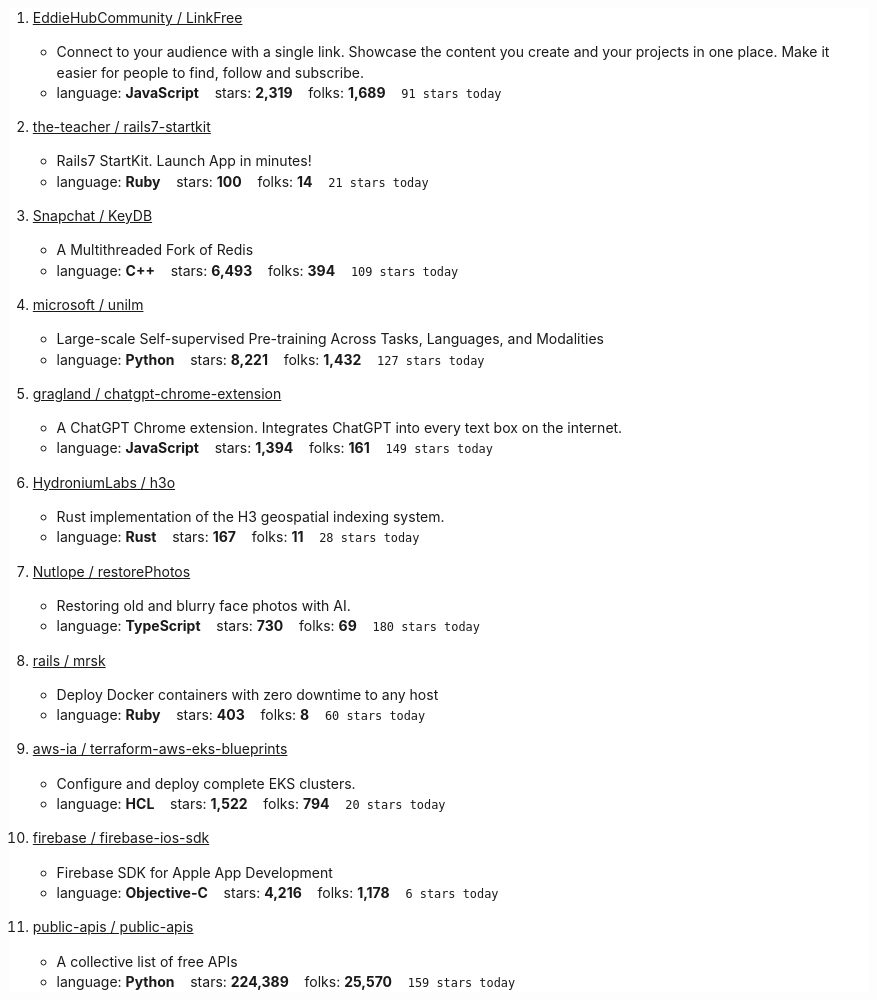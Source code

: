 1. [EddieHubCommunity / LinkFree](https://github.com/EddieHubCommunity/LinkFree)
    - Connect to your audience with a single link. Showcase the content you create and your projects in one place. Make it easier for people to find, follow and subscribe.
    - language: **JavaScript** &nbsp;&nbsp; stars: **2,319** &nbsp;&nbsp; folks: **1,689**  &nbsp;&nbsp; `91 stars today`

1. [the-teacher / rails7-startkit](https://github.com/the-teacher/rails7-startkit)
    - Rails7 StartKit. Launch App in minutes!
    - language: **Ruby** &nbsp;&nbsp; stars: **100** &nbsp;&nbsp; folks: **14**  &nbsp;&nbsp; `21 stars today`

1. [Snapchat / KeyDB](https://github.com/Snapchat/KeyDB)
    - A Multithreaded Fork of Redis
    - language: **C++** &nbsp;&nbsp; stars: **6,493** &nbsp;&nbsp; folks: **394**  &nbsp;&nbsp; `109 stars today`

1. [microsoft / unilm](https://github.com/microsoft/unilm)
    - Large-scale Self-supervised Pre-training Across Tasks, Languages, and Modalities
    - language: **Python** &nbsp;&nbsp; stars: **8,221** &nbsp;&nbsp; folks: **1,432**  &nbsp;&nbsp; `127 stars today`

1. [gragland / chatgpt-chrome-extension](https://github.com/gragland/chatgpt-chrome-extension)
    - A ChatGPT Chrome extension. Integrates ChatGPT into every text box on the internet.
    - language: **JavaScript** &nbsp;&nbsp; stars: **1,394** &nbsp;&nbsp; folks: **161**  &nbsp;&nbsp; `149 stars today`

1. [HydroniumLabs / h3o](https://github.com/HydroniumLabs/h3o)
    - Rust implementation of the H3 geospatial indexing system.
    - language: **Rust** &nbsp;&nbsp; stars: **167** &nbsp;&nbsp; folks: **11**  &nbsp;&nbsp; `28 stars today`

1. [Nutlope / restorePhotos](https://github.com/Nutlope/restorePhotos)
    - Restoring old and blurry face photos with AI.
    - language: **TypeScript** &nbsp;&nbsp; stars: **730** &nbsp;&nbsp; folks: **69**  &nbsp;&nbsp; `180 stars today`

1. [rails / mrsk](https://github.com/rails/mrsk)
    - Deploy Docker containers with zero downtime to any host
    - language: **Ruby** &nbsp;&nbsp; stars: **403** &nbsp;&nbsp; folks: **8**  &nbsp;&nbsp; `60 stars today`

1. [aws-ia / terraform-aws-eks-blueprints](https://github.com/aws-ia/terraform-aws-eks-blueprints)
    - Configure and deploy complete EKS clusters.
    - language: **HCL** &nbsp;&nbsp; stars: **1,522** &nbsp;&nbsp; folks: **794**  &nbsp;&nbsp; `20 stars today`

1. [firebase / firebase-ios-sdk](https://github.com/firebase/firebase-ios-sdk)
    - Firebase SDK for Apple App Development
    - language: **Objective-C** &nbsp;&nbsp; stars: **4,216** &nbsp;&nbsp; folks: **1,178**  &nbsp;&nbsp; `6 stars today`

1. [public-apis / public-apis](https://github.com/public-apis/public-apis)
    - A collective list of free APIs
    - language: **Python** &nbsp;&nbsp; stars: **224,389** &nbsp;&nbsp; folks: **25,570**  &nbsp;&nbsp; `159 stars today`
